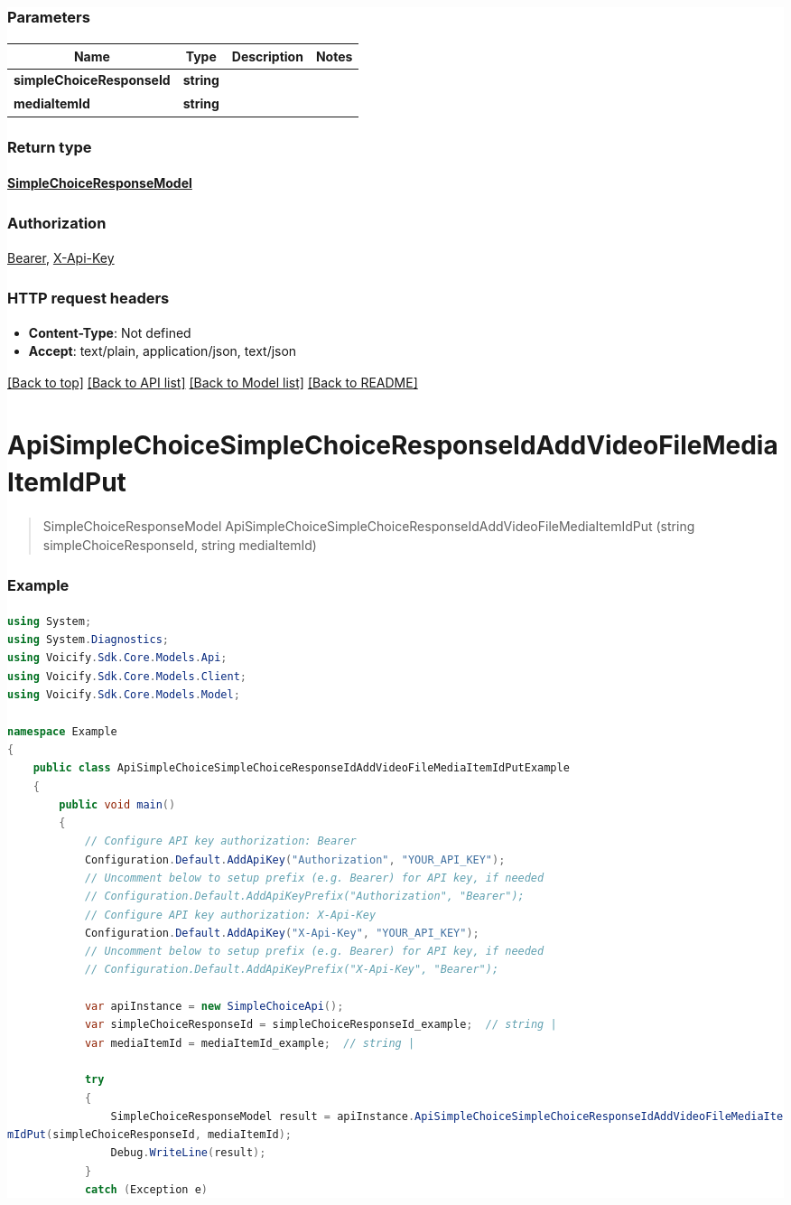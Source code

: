 ### Parameters

Name | Type | Description  | Notes
------------- | ------------- | ------------- | -------------
 **simpleChoiceResponseId** | **string**|  | 
 **mediaItemId** | **string**|  | 

### Return type

[**SimpleChoiceResponseModel**](SimpleChoiceResponseModel.md)

### Authorization

[Bearer](../README.md#Bearer), [X-Api-Key](../README.md#X-Api-Key)

### HTTP request headers

 - **Content-Type**: Not defined
 - **Accept**: text/plain, application/json, text/json

[[Back to top]](#) [[Back to API list]](../README.md#documentation-for-api-endpoints) [[Back to Model list]](../README.md#documentation-for-models) [[Back to README]](../README.md)
<a name="apisimplechoicesimplechoiceresponseidaddvideofilemediaitemidput"></a>
# **ApiSimpleChoiceSimpleChoiceResponseIdAddVideoFileMediaItemIdPut**
> SimpleChoiceResponseModel ApiSimpleChoiceSimpleChoiceResponseIdAddVideoFileMediaItemIdPut (string simpleChoiceResponseId, string mediaItemId)



### Example
```csharp
using System;
using System.Diagnostics;
using Voicify.Sdk.Core.Models.Api;
using Voicify.Sdk.Core.Models.Client;
using Voicify.Sdk.Core.Models.Model;

namespace Example
{
    public class ApiSimpleChoiceSimpleChoiceResponseIdAddVideoFileMediaItemIdPutExample
    {
        public void main()
        {
            // Configure API key authorization: Bearer
            Configuration.Default.AddApiKey("Authorization", "YOUR_API_KEY");
            // Uncomment below to setup prefix (e.g. Bearer) for API key, if needed
            // Configuration.Default.AddApiKeyPrefix("Authorization", "Bearer");
            // Configure API key authorization: X-Api-Key
            Configuration.Default.AddApiKey("X-Api-Key", "YOUR_API_KEY");
            // Uncomment below to setup prefix (e.g. Bearer) for API key, if needed
            // Configuration.Default.AddApiKeyPrefix("X-Api-Key", "Bearer");

            var apiInstance = new SimpleChoiceApi();
            var simpleChoiceResponseId = simpleChoiceResponseId_example;  // string | 
            var mediaItemId = mediaItemId_example;  // string | 

            try
            {
                SimpleChoiceResponseModel result = apiInstance.ApiSimpleChoiceSimpleChoiceResponseIdAddVideoFileMediaItemIdPut(simpleChoiceResponseId, mediaItemId);
                Debug.WriteLine(result);
            }
            catch (Exception e)
```